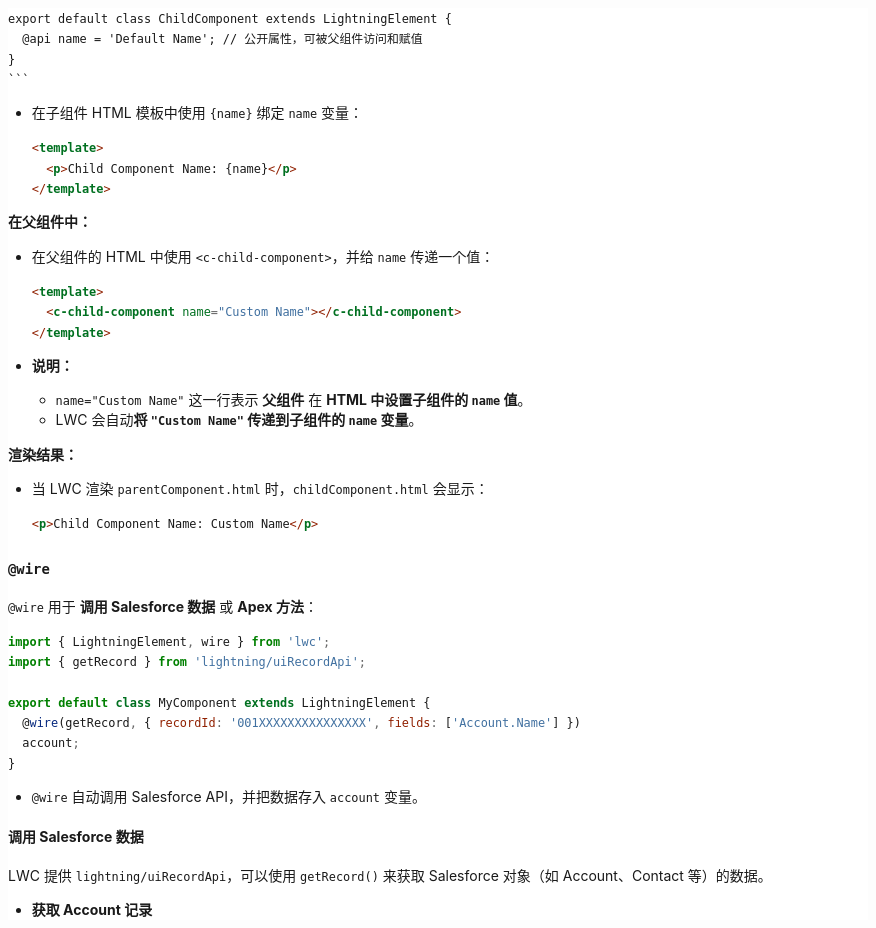     export default class ChildComponent extends LightningElement {
      @api name = 'Default Name'; // 公开属性，可被父组件访问和赋值
    }
    ```

- 在子组件 HTML 模板中使用 `{name}` 绑定 `name` 变量：

    ```html
    <template>
      <p>Child Component Name: {name}</p>
    </template>
    ```

**在父组件中：**

- 在父组件的 HTML 中使用 `<c-child-component>`，并给 `name` 传递一个值：

    ```html
    <template>
      <c-child-component name="Custom Name"></c-child-component>
    </template>
    ```

- **说明：**

    - `name="Custom Name"` 这一行表示 **父组件** 在 **HTML 中设置子组件的 `name` 值**。
    - LWC 会自动**将 `"Custom Name"` 传递到子组件的 `name` 变量**。

**渲染结果：**

- 当 LWC 渲染 `parentComponent.html` 时，`childComponent.html` 会显示：

    ```html
    <p>Child Component Name: Custom Name</p>
    ```

### `@wire`

`@wire` 用于 **调用 Salesforce 数据** 或 **Apex 方法**：

```javascript
import { LightningElement, wire } from 'lwc';
import { getRecord } from 'lightning/uiRecordApi';

export default class MyComponent extends LightningElement {
  @wire(getRecord, { recordId: '001XXXXXXXXXXXXXXX', fields: ['Account.Name'] })
  account;
}
```

- `@wire` 自动调用 Salesforce API，并把数据存入 `account` 变量。

#### 调用 Salesforce 数据

LWC 提供 `lightning/uiRecordApi`，可以使用 `getRecord()` 来获取 Salesforce 对象（如 Account、Contact 等）的数据。

- **获取 Account 记录**
